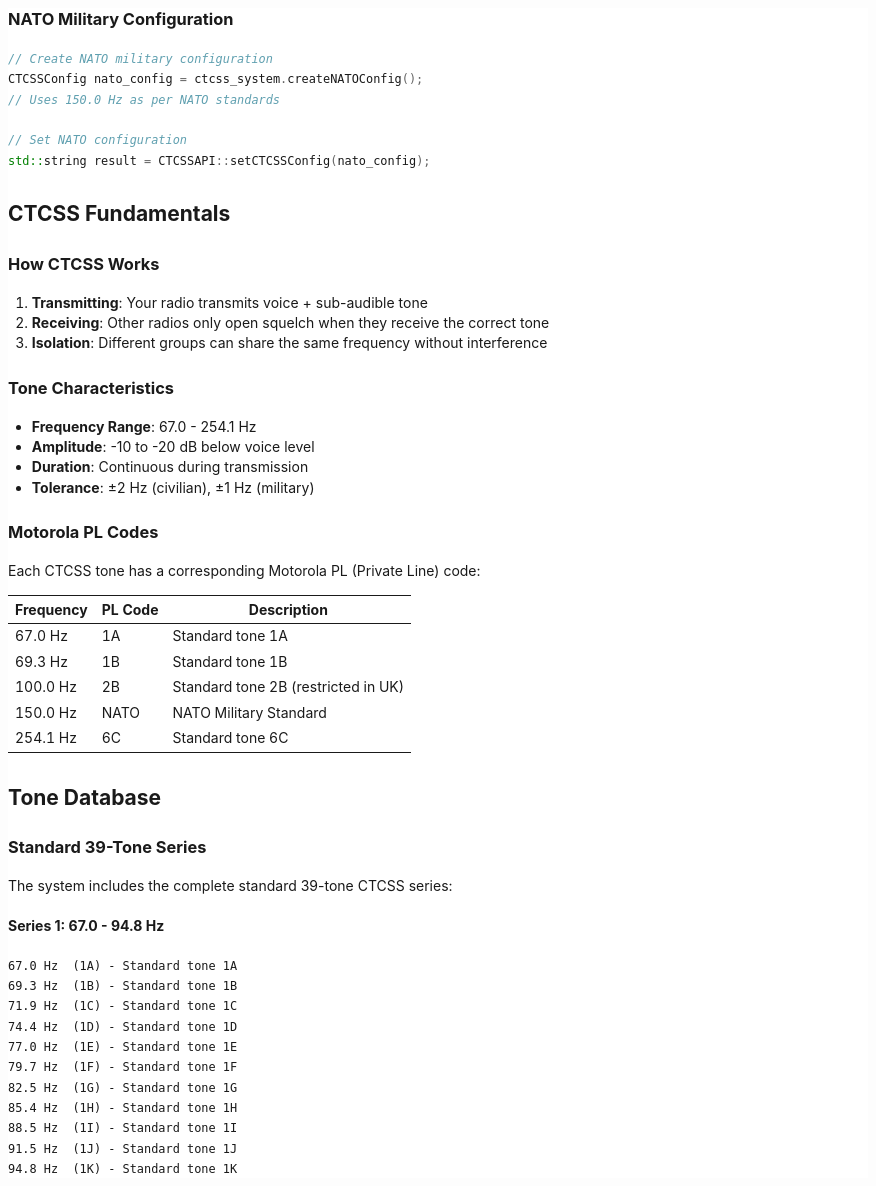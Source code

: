 ### NATO Military Configuration

```cpp
// Create NATO military configuration
CTCSSConfig nato_config = ctcss_system.createNATOConfig();
// Uses 150.0 Hz as per NATO standards

// Set NATO configuration
std::string result = CTCSSAPI::setCTCSSConfig(nato_config);
```

## CTCSS Fundamentals

### How CTCSS Works

1. **Transmitting**: Your radio transmits voice + sub-audible tone
2. **Receiving**: Other radios only open squelch when they receive the correct tone
3. **Isolation**: Different groups can share the same frequency without interference

### Tone Characteristics

- **Frequency Range**: 67.0 - 254.1 Hz
- **Amplitude**: -10 to -20 dB below voice level
- **Duration**: Continuous during transmission
- **Tolerance**: ±2 Hz (civilian), ±1 Hz (military)

### Motorola PL Codes

Each CTCSS tone has a corresponding Motorola PL (Private Line) code:

| Frequency | PL Code | Description |
|-----------|---------|-------------|
| 67.0 Hz | 1A | Standard tone 1A |
| 69.3 Hz | 1B | Standard tone 1B |
| 100.0 Hz | 2B | Standard tone 2B (restricted in UK) |
| 150.0 Hz | NATO | NATO Military Standard |
| 254.1 Hz | 6C | Standard tone 6C |

## Tone Database

### Standard 39-Tone Series

The system includes the complete standard 39-tone CTCSS series:

#### Series 1: 67.0 - 94.8 Hz
```
67.0 Hz  (1A) - Standard tone 1A
69.3 Hz  (1B) - Standard tone 1B
71.9 Hz  (1C) - Standard tone 1C
74.4 Hz  (1D) - Standard tone 1D
77.0 Hz  (1E) - Standard tone 1E
79.7 Hz  (1F) - Standard tone 1F
82.5 Hz  (1G) - Standard tone 1G
85.4 Hz  (1H) - Standard tone 1H
88.5 Hz  (1I) - Standard tone 1I
91.5 Hz  (1J) - Standard tone 1J
94.8 Hz  (1K) - Standard tone 1K
```
